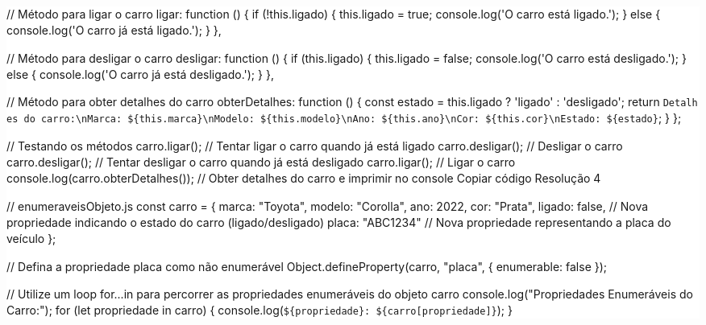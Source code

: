   // Método para ligar o carro
  ligar: function () {
    if (!this.ligado) {
      this.ligado = true;
      console.log('O carro está ligado.');
    } else {
      console.log('O carro já está ligado.');
    }
  },

  // Método para desligar o carro
  desligar: function () {
    if (this.ligado) {
      this.ligado = false;
      console.log('O carro está desligado.');
    } else {
      console.log('O carro já está desligado.');
    }
  },

  // Método para obter detalhes do carro
  obterDetalhes: function () {
    const estado = this.ligado ? 'ligado' : 'desligado';
    return `Detalhes do carro:\nMarca: ${this.marca}\nModelo: ${this.modelo}\nAno: ${this.ano}\nCor: ${this.cor}\nEstado: ${estado}`;
  }
};

// Testando os métodos
carro.ligar(); // Tentar ligar o carro quando já está ligado
carro.desligar(); // Desligar o carro
carro.desligar(); // Tentar desligar o carro quando já está desligado
carro.ligar(); // Ligar o carro
console.log(carro.obterDetalhes()); // Obter detalhes do carro e imprimir no console
Copiar código
Resolução 4

// enumeraveisObjeto.js
const carro = {
    marca: "Toyota",
    modelo: "Corolla",
    ano: 2022,
    cor: "Prata",
    ligado: false, // Nova propriedade indicando o estado do carro (ligado/desligado)
    placa: "ABC1234" // Nova propriedade representando a placa do veículo
};

// Defina a propriedade placa como não enumerável
Object.defineProperty(carro, "placa", { enumerable: false });

// Utilize um loop for...in para percorrer as propriedades enumeráveis do objeto carro
console.log("Propriedades Enumeráveis do Carro:");
for (let propriedade in carro) {
    console.log(`${propriedade}: ${carro[propriedade]}`);
}

